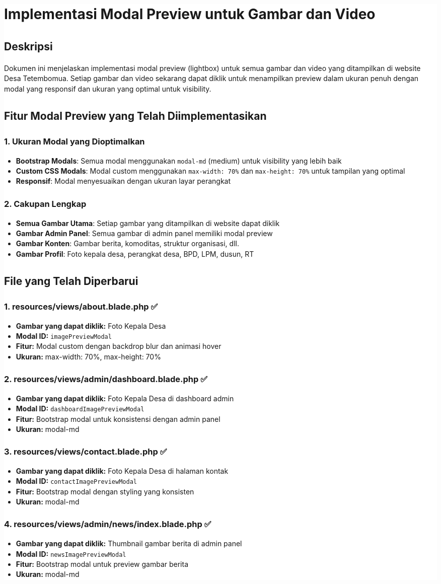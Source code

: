 # Implementasi Modal Preview untuk Gambar dan Video

## Deskripsi
Dokumen ini menjelaskan implementasi modal preview (lightbox) untuk semua gambar dan video yang ditampilkan di website Desa Tetembomua. Setiap gambar dan video sekarang dapat diklik untuk menampilkan preview dalam ukuran penuh dengan modal yang responsif dan ukuran yang optimal untuk visibility.

## Fitur Modal Preview yang Telah Diimplementasikan

### 1. **Ukuran Modal yang Dioptimalkan**
- **Bootstrap Modals**: Semua modal menggunakan `modal-md` (medium) untuk visibility yang lebih baik
- **Custom CSS Modals**: Modal custom menggunakan `max-width: 70%` dan `max-height: 70%` untuk tampilan yang optimal
- **Responsif**: Modal menyesuaikan dengan ukuran layar perangkat

### 2. **Cakupan Lengkap**
- **Semua Gambar Utama**: Setiap gambar yang ditampilkan di website dapat diklik
- **Gambar Admin Panel**: Semua gambar di admin panel memiliki modal preview
- **Gambar Konten**: Gambar berita, komoditas, struktur organisasi, dll.
- **Gambar Profil**: Foto kepala desa, perangkat desa, BPD, LPM, dusun, RT

## File yang Telah Diperbarui

### 1. **resources/views/about.blade.php** ✅
- **Gambar yang dapat diklik:** Foto Kepala Desa
- **Modal ID:** `imagePreviewModal`
- **Fitur:** Modal custom dengan backdrop blur dan animasi hover
- **Ukuran:** max-width: 70%, max-height: 70%

### 2. **resources/views/admin/dashboard.blade.php** ✅
- **Gambar yang dapat diklik:** Foto Kepala Desa di dashboard admin
- **Modal ID:** `dashboardImagePreviewModal`
- **Fitur:** Bootstrap modal untuk konsistensi dengan admin panel
- **Ukuran:** modal-md

### 3. **resources/views/contact.blade.php** ✅
- **Gambar yang dapat diklik:** Foto Kepala Desa di halaman kontak
- **Modal ID:** `contactImagePreviewModal`
- **Fitur:** Bootstrap modal dengan styling yang konsisten
- **Ukuran:** modal-md

### 4. **resources/views/admin/news/index.blade.php** ✅
- **Gambar yang dapat diklik:** Thumbnail gambar berita di admin panel
- **Modal ID:** `newsImagePreviewModal`
- **Fitur:** Bootstrap modal untuk preview gambar berita
- **Ukuran:** modal-md
